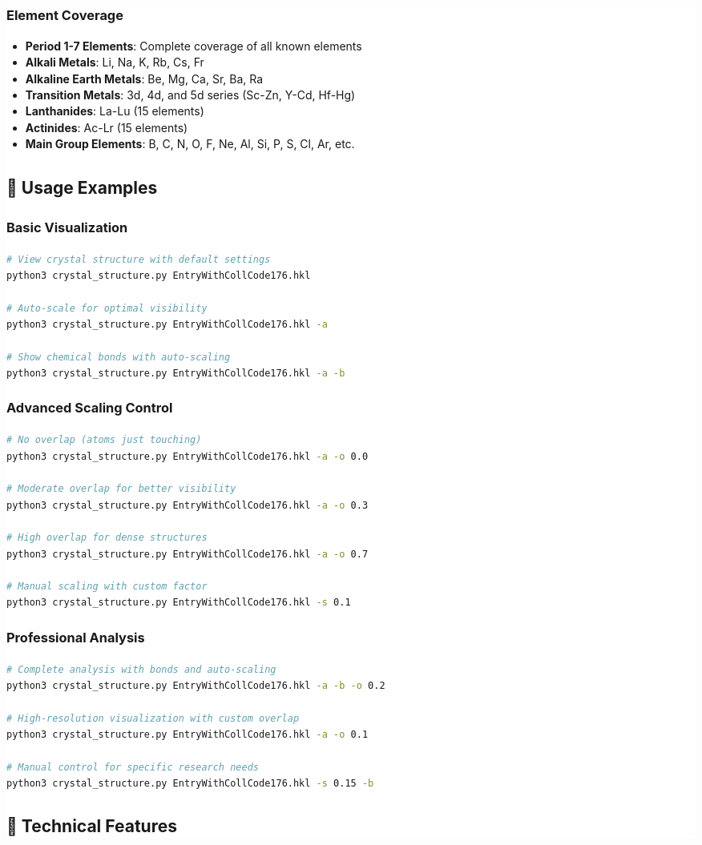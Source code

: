 ### **Element Coverage**
- **Period 1-7 Elements**: Complete coverage of all known elements
- **Alkali Metals**: Li, Na, K, Rb, Cs, Fr
- **Alkaline Earth Metals**: Be, Mg, Ca, Sr, Ba, Ra
- **Transition Metals**: 3d, 4d, and 5d series (Sc-Zn, Y-Cd, Hf-Hg)
- **Lanthanides**: La-Lu (15 elements)
- **Actinides**: Ac-Lr (15 elements)
- **Main Group Elements**: B, C, N, O, F, Ne, Al, Si, P, S, Cl, Ar, etc.

## 🎯 **Usage Examples**

### **Basic Visualization**
```bash
# View crystal structure with default settings
python3 crystal_structure.py EntryWithCollCode176.hkl

# Auto-scale for optimal visibility
python3 crystal_structure.py EntryWithCollCode176.hkl -a

# Show chemical bonds with auto-scaling
python3 crystal_structure.py EntryWithCollCode176.hkl -a -b
```

### **Advanced Scaling Control**
```bash
# No overlap (atoms just touching)
python3 crystal_structure.py EntryWithCollCode176.hkl -a -o 0.0

# Moderate overlap for better visibility
python3 crystal_structure.py EntryWithCollCode176.hkl -a -o 0.3

# High overlap for dense structures
python3 crystal_structure.py EntryWithCollCode176.hkl -a -o 0.7

# Manual scaling with custom factor
python3 crystal_structure.py EntryWithCollCode176.hkl -s 0.1
```

### **Professional Analysis**
```bash
# Complete analysis with bonds and auto-scaling
python3 crystal_structure.py EntryWithCollCode176.hkl -a -b -o 0.2

# High-resolution visualization with custom overlap
python3 crystal_structure.py EntryWithCollCode176.hkl -a -o 0.1

# Manual control for specific research needs
python3 crystal_structure.py EntryWithCollCode176.hkl -s 0.15 -b
```

## 🔬 **Technical Features**
